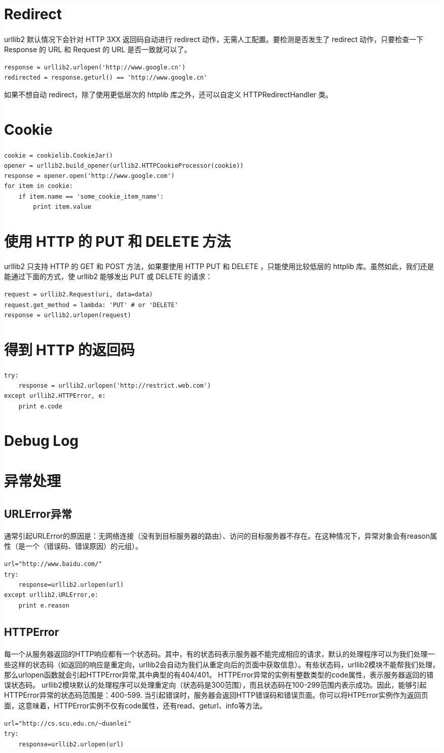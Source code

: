 # Redirect
urllib2 默认情况下会针对 HTTP 3XX 返回码自动进行 redirect 动作，无需人工配置。要检测是否发生了 redirect 动作，只要检查一下 Response 的 URL 和 Request 的 URL 是否一致就可以了。
```
response = urllib2.urlopen('http://www.google.cn')
redirected = response.geturl() == 'http://www.google.cn'
```
如果不想自动 redirect，除了使用更低层次的 httplib 库之外，还可以自定义 HTTPRedirectHandler 类。
# Cookie
```
cookie = cookielib.CookieJar()
opener = urllib2.build_opener(urllib2.HTTPCookieProcessor(cookie))
response = opener.open('http://www.google.com')
for item in cookie:
    if item.name == 'some_cookie_item_name':
        print item.value
```
# 使用 HTTP 的 PUT 和 DELETE 方法
urllib2 只支持 HTTP 的 GET 和 POST 方法，如果要使用 HTTP PUT 和 DELETE ，只能使用比较低层的 httplib 库。虽然如此，我们还是能通过下面的方式，使 urllib2 能够发出 PUT 或 DELETE 的请求：
```
request = urllib2.Request(uri, data=data)
request.get_method = lambda: 'PUT' # or 'DELETE'
response = urllib2.urlopen(request)
```
# 得到 HTTP 的返回码
```
try:
    response = urllib2.urlopen('http://restrict.web.com')
except urllib2.HTTPError, e:
    print e.code

```
# Debug Log
# 异常处理
## URLError异常
通常引起URLError的原因是：无网络连接（没有到目标服务器的路由）、访问的目标服务器不存在。在这种情况下，异常对象会有reason属性（是一个（错误码、错误原因）的元组）。
```
url="http://www.baidu.com/"
try:
    response=urllib2.urlopen(url)
except urllib2.URLError,e:
    print e.reason
```
## HTTPError
每一个从服务器返回的HTTP响应都有一个状态码。其中，有的状态码表示服务器不能完成相应的请求，默认的处理程序可以为我们处理一些这样的状态码（如返回的响应是重定向，urllib2会自动为我们从重定向后的页面中获取信息）。有些状态码，urllib2模块不能帮我们处理，那么urlopen函数就会引起HTTPError异常,其中典型的有404/401。
HTTPError异常的实例有整数类型的code属性，表示服务器返回的错误状态码。
urllib2模块默认的处理程序可以处理重定向（状态码是300范围），而且状态码在100-299范围内表示成功。因此，能够引起HTTPError异常的状态码范围是：400-599.
当引起错误时，服务器会返回HTTP错误码和错误页面。你可以将HTPError实例作为返回页面，这意味着，HTTPError实例不仅有code属性，还有read、geturl、info等方法。
```
url="http://cs.scu.edu.cn/~duanlei"
try:
    response=urllib2.urlopen(url)
```